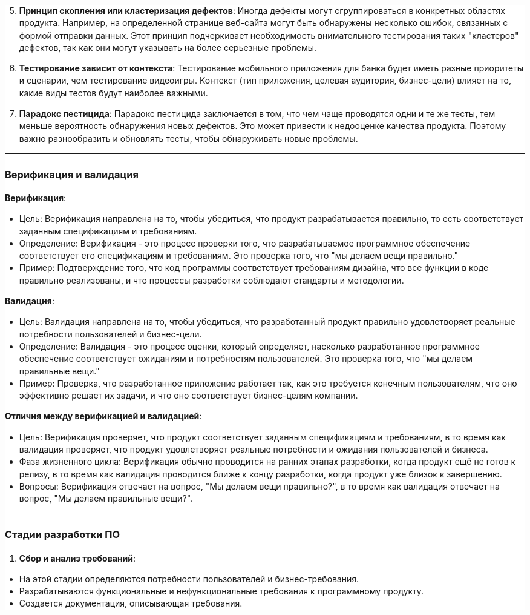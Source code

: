 5. **Принцип скопления или кластеризация дефектов**:
   Иногда дефекты могут сгруппироваться в конкретных областях продукта. Например, на определенной странице веб-сайта могут быть обнаружены несколько ошибок, связанных с формой отправки данных. Этот принцип подчеркивает необходимость внимательного тестирования таких "кластеров" дефектов, так как они могут указывать на более серьезные проблемы.

6. **Тестирование зависит от контекста**:
Тестирование мобильного приложения для банка будет иметь разные приоритеты и сценарии, чем тестирование видеоигры. Контекст (тип приложения, целевая аудитория, бизнес-цели) влияет на то, какие виды тестов будут наиболее важными.
7. **Парадокс пестицида**:
   Парадокс пестицида заключается в том, что чем чаще проводятся одни и те же тесты, тем меньше вероятность обнаружения новых дефектов. Это может привести к недооценке качества продукта. Поэтому важно разнообразить и обновлять тесты, чтобы обнаруживать новые проблемы.
---
### Верификация и валидация

**Верификация**:

* Цель: Верификация направлена на то, чтобы убедиться, что продукт разрабатывается правильно, то есть соответствует заданным спецификациям и требованиям.
* Определение: Верификация - это процесс проверки того, что разрабатываемое программное обеспечение соответствует его спецификациям и требованиям. Это проверка того, что "мы делаем вещи правильно."
* Пример: Подтверждение того, что код программы соответствует требованиям дизайна, что все функции в коде правильно реализованы, и что процессы разработки соблюдают стандарты и методологии.

**Валидация**:

* Цель: Валидация направлена на то, чтобы убедиться, что разработанный продукт правильно удовлетворяет реальные потребности пользователей и бизнес-цели.
* Определение: Валидация - это процесс оценки, который определяет, насколько разработанное программное обеспечение соответствует ожиданиям и потребностям пользователей. Это проверка того, что "мы делаем правильные вещи."
* Пример: Проверка, что разработанное приложение работает так, как это требуется конечным пользователям, что оно эффективно решает их задачи, и что оно соответствует бизнес-целям компании.

**Отличия между верификацией и валидацией**:
* Цель: Верификация проверяет, что продукт соответствует заданным спецификациям и требованиям, в то время как валидация проверяет, что продукт удовлетворяет реальные потребности и ожидания пользователей и бизнеса.
* Фаза жизненного цикла: Верификация обычно проводится на ранних этапах разработки, когда продукт ещё не готов к релизу, в то время как валидация проводится ближе к концу разработки, когда продукт уже близок к завершению.
* Вопросы: Верификация отвечает на вопрос, "Мы делаем вещи правильно?", в то время как валидация отвечает на вопрос, "Мы делаем правильные вещи?".
---
### Стадии разработки ПО 
1. **Сбор и анализ требований**:
* На этой стадии определяются потребности пользователей и бизнес-требования.
* Разрабатываются функциональные и нефункциональные требования к программному продукту.
* Создается документация, описывающая требования.
